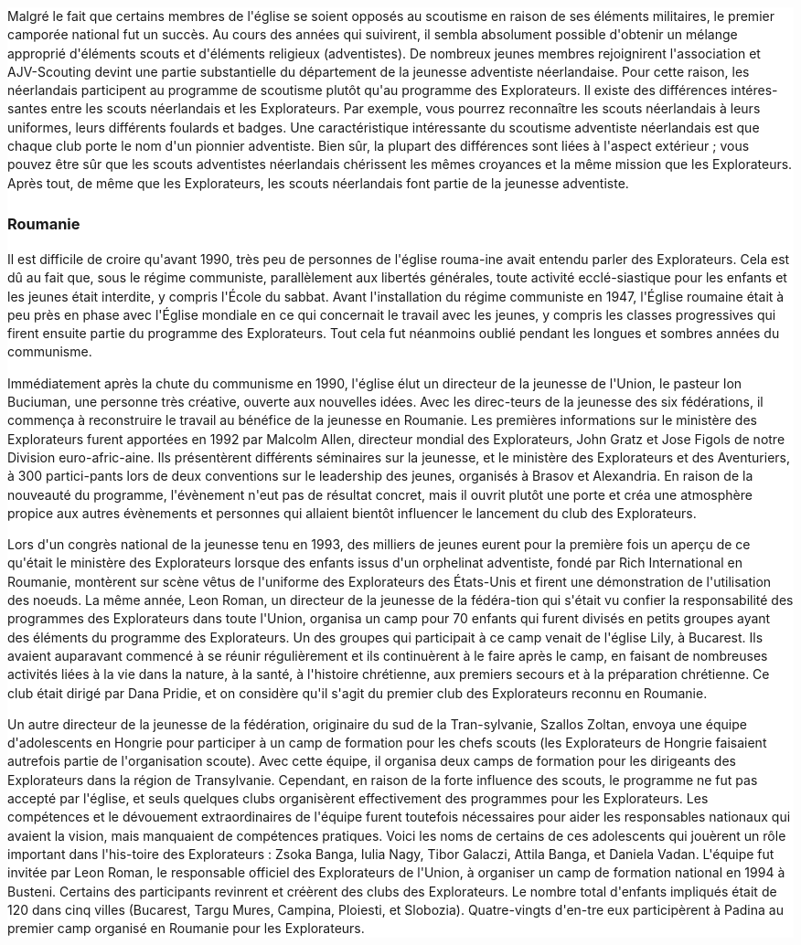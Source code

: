 Malgré le fait que certains membres de l'église se soient opposés au scoutisme en raison de ses éléments militaires, le premier camporée national fut un succès. Au cours des années qui suivirent, il sembla absolument possible d'obtenir un mélange approprié d'éléments scouts et d'éléments religieux (adventistes). De nombreux jeunes membres rejoignirent l'association et AJV-Scouting devint une partie substantielle du département de la jeunesse adventiste néerlandaise. 
Pour cette raison, les néerlandais participent au programme de scoutisme plutôt qu'au programme des Explorateurs. Il existe des différences intéres-santes entre les scouts néerlandais et les Explorateurs. Par exemple, vous pourrez reconnaître les scouts néerlandais à leurs uniformes, leurs différents foulards et badges. Une caractéristique intéressante du scoutisme adventiste néerlandais est que chaque club porte le nom d'un pionnier adventiste. Bien sûr, la plupart des différences sont liées à l'aspect extérieur ; vous pouvez être sûr que les scouts adventistes néerlandais chérissent les mêmes croyances et la même mission que les Explorateurs. Après tout, de même que les Explorateurs, les scouts néerlandais font partie de la jeunesse adventiste. 

### Roumanie 

Il est difficile de croire qu'avant 1990, très peu de personnes de l'église rouma-ine avait entendu parler des Explorateurs. Cela est dû au fait que, sous le régime communiste, parallèlement aux libertés générales, toute activité ecclé-siastique pour les enfants et les jeunes était interdite, y compris l'École du sabbat. Avant l'installation du régime communiste en 1947, l'Église roumaine était à peu près en phase avec l'Église mondiale en ce qui concernait le travail avec les jeunes, y compris les classes progressives qui firent ensuite partie du programme des Explorateurs. Tout cela fut néanmoins oublié pendant les longues et sombres années du communisme. 

Immédiatement après la chute du communisme en 1990, l'église élut un directeur de la jeunesse de l'Union, le pasteur Ion Buciuman, une personne très créative, ouverte aux nouvelles idées. Avec les direc-teurs de la jeunesse des six fédérations, il commença à reconstruire le travail au bénéfice de la jeunesse en Roumanie. Les premières informations sur le ministère des Explorateurs furent apportées en 1992 par Malcolm Allen, directeur mondial des Explorateurs, John Gratz et Jose Figols de notre Division euro-afric-aine. Ils présentèrent différents séminaires sur la jeunesse, et le ministère des Explorateurs et des Aventuriers, à 300 partici-pants lors de deux conventions sur le leadership des jeunes, organisés à Brasov et Alexandria. En raison de la nouveauté du programme, l'évènement n'eut pas de résultat concret, mais il ouvrit plutôt une porte et créa une atmosphère propice aux autres évènements et personnes qui allaient bientôt influencer le lancement du club des Explorateurs. 

Lors d'un congrès national de la jeunesse tenu en 1993, des milliers de jeunes eurent pour la première fois un aperçu de ce qu'était le ministère des Explorateurs lorsque des enfants issus d'un orphelinat adventiste, fondé par Rich International en Roumanie, montèrent sur scène vêtus de l'uniforme des Explorateurs des États-Unis et firent une démonstration de l'utilisation des noeuds. La même année, Leon Roman, un directeur de la jeunesse de la fédéra-tion qui s'était vu confier la responsabilité des programmes des Explorateurs dans toute l'Union, organisa un camp pour 70 enfants qui furent divisés en petits groupes ayant des éléments du programme des Explorateurs. Un des groupes qui participait à ce camp venait de l'église Lily, à Bucarest. Ils avaient auparavant commencé à se réunir régulièrement et ils continuèrent à le faire après le camp, en faisant de nombreuses activités liées à la vie dans la nature, à la santé, à l'histoire chrétienne, aux premiers secours et à la préparation chrétienne. Ce club était dirigé par Dana Pridie, et on considère qu'il s'agit du premier club des Explorateurs reconnu en Roumanie. 

Un autre directeur de la jeunesse de la fédération, originaire du sud de la Tran-sylvanie, Szallos Zoltan, envoya une équipe d'adolescents en Hongrie pour participer à un camp de formation pour les chefs scouts (les Explorateurs de Hongrie faisaient autrefois partie de l'organisation scoute). Avec cette équipe, il organisa deux camps de formation pour les dirigeants des Explorateurs dans la région de Transylvanie. Cependant, en raison de la forte influence des scouts, le programme ne fut pas accepté par l'église, et seuls quelques clubs organisèrent effectivement des programmes pour les Explorateurs. Les compétences et le dévouement extraordinaires de l'équipe furent toutefois nécessaires pour aider les responsables nationaux qui avaient la vision, mais manquaient de compétences pratiques. Voici les noms de certains de ces adolescents qui jouèrent un rôle important dans l'his-toire des Explorateurs : Zsoka Banga, Iulia Nagy, Tibor Galaczi, Attila Banga, et Daniela Vadan. L'équipe fut invitée par Leon Roman, le responsable officiel des Explorateurs de l'Union, à organiser un camp de formation national en 1994 à Busteni. Certains des participants revinrent et créèrent des clubs des Explorateurs. Le nombre total d'enfants impliqués était de 120 dans cinq villes (Bucarest, Targu Mures, Campina, Ploiesti, et Slobozia). Quatre-vingts d'en-tre eux participèrent à Padina au premier camp organisé en Roumanie pour les Explorateurs. 
